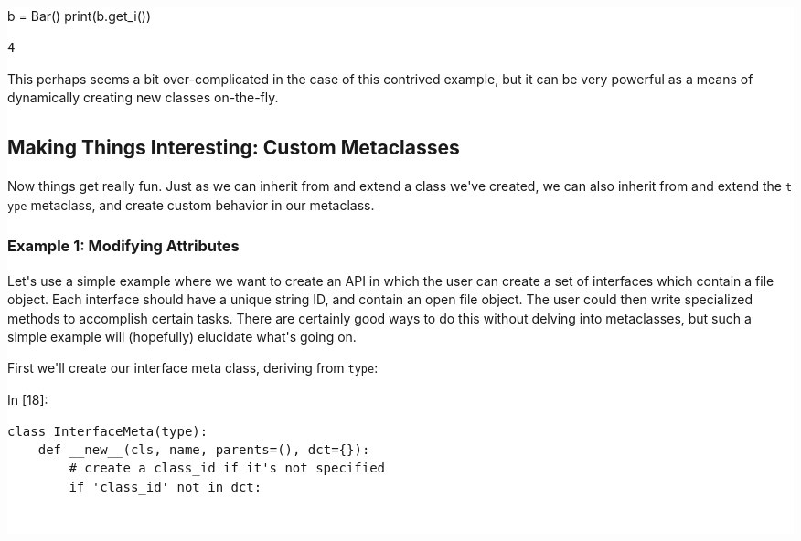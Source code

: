 <span class="n">b</span> <span class="o">=</span> <span class="n">Bar</span><span class="p">()</span>
<span class="k">print</span><span class="p">(</span><span class="n">b</span><span class="o">.</span><span class="n">get_i</span><span class="p">())</span>
</pre></div>

</div>
</div>
<div class="vbox output_wrapper">
<div class="output vbox">
<div class="hbox output_area">
<div class="prompt output_prompt"></div>
<div class="output_subarea output_stream output_stdout">
<pre class="ipynb">4
</pre>
</div>
</div>
</div>
</div>
</div>
<div class="text_cell_render border-box-sizing rendered_html">
<p>This perhaps seems a bit over-complicated in the case of this contrived
example, but it can be very powerful as a means of dynamically creating
new classes on-the-fly.</p>
</div>
<div class="text_cell_render border-box-sizing rendered_html">
<h2 class="ipynb">
  Making Things Interesting: Custom Metaclasses
</h2>
</div>
<div class="text_cell_render border-box-sizing rendered_html">
<p>Now things get really fun.  Just as we can inherit from and extend a class we've
created, we can also inherit from and extend the <code>type</code> metaclass, and create
custom behavior in our metaclass.</p>
</div>
<div class="text_cell_render border-box-sizing rendered_html">
<h3 class="ipynb">
  Example 1: Modifying Attributes
</h3>
</div>
<div class="text_cell_render border-box-sizing rendered_html">
<p>Let's use a simple example where we want to create an API in which the user can
create a set of interfaces which contain a file object.  Each interface should
have a unique string ID, and contain an open file object.  The user could then write
specialized methods to accomplish certain tasks.  There are certainly good
ways to do this without delving into metaclasses, but such a simple example will
(hopefully) elucidate what's going on.</p>
<p>First we'll create our interface meta class, deriving from <code>type</code>:</p>
</div>
<div class="cell border-box-sizing code_cell vbox">
<div class="input hbox">
<div class="prompt input_prompt">In [18]:</div>
<div class="input_area box-flex1">
<div class="highlight-ipynb"><pre class="ipynb"><span class="k">class</span> <span class="nc">InterfaceMeta</span><span class="p">(</span><span class="nb">type</span><span class="p">):</span>
    <span class="k">def</span> <span class="nf">__new__</span><span class="p">(</span><span class="n">cls</span><span class="p">,</span> <span class="n">name</span><span class="p">,</span> <span class="n">parents</span><span class="o">=</span><span class="p">(),</span> <span class="n">dct</span><span class="o">=</span><span class="p">{}):</span>
        <span class="c"># create a class_id if it&#39;s not specified</span>
        <span class="k">if</span> <span class="s">&#39;class_id&#39;</span> <span class="ow">not</span> <span class="ow">in</span> <span class="n">dct</span><span class="p">:</span>